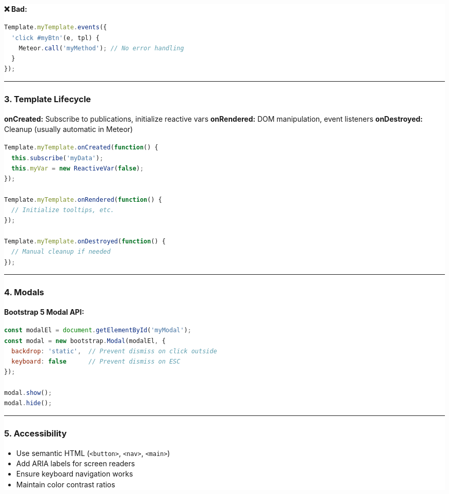 **❌ Bad:**
```javascript
Template.myTemplate.events({
  'click #myBtn'(e, tpl) {
    Meteor.call('myMethod'); // No error handling
  }
});
```

---

### 3. Template Lifecycle

**onCreated:** Subscribe to publications, initialize reactive vars
**onRendered:** DOM manipulation, event listeners
**onDestroyed:** Cleanup (usually automatic in Meteor)

```javascript
Template.myTemplate.onCreated(function() {
  this.subscribe('myData');
  this.myVar = new ReactiveVar(false);
});

Template.myTemplate.onRendered(function() {
  // Initialize tooltips, etc.
});

Template.myTemplate.onDestroyed(function() {
  // Manual cleanup if needed
});
```

---

### 4. Modals

**Bootstrap 5 Modal API:**
```javascript
const modalEl = document.getElementById('myModal');
const modal = new bootstrap.Modal(modalEl, {
  backdrop: 'static',  // Prevent dismiss on click outside
  keyboard: false      // Prevent dismiss on ESC
});

modal.show();
modal.hide();
```

---

### 5. Accessibility

- Use semantic HTML (`<button>`, `<nav>`, `<main>`)
- Add ARIA labels for screen readers
- Ensure keyboard navigation works
- Maintain color contrast ratios
